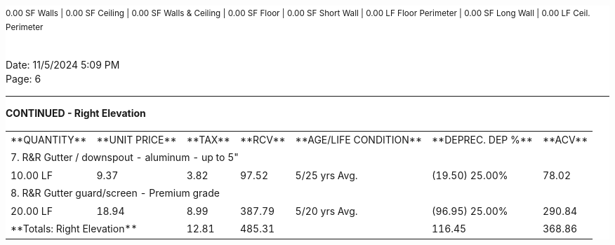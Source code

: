 <small>0.00 SF Walls | 0.00 SF Ceiling | 0.00 SF Walls & Ceiling | 0.00 SF Floor | 0.00 SF Short Wall | 0.00 LF Floor Perimeter | 0.00 SF Long Wall | 0.00 LF Ceil. Perimeter</small><br/><br/>


Date: 11/5/2024 5:09 PM  
Page: 6

---

**CONTINUED - Right Elevation**

<table>
<tbody>
<tr>
<td>**QUANTITY**</td>
<td>**UNIT PRICE**</td>
<td>**TAX**</td>
<td>**RCV**</td>
<td>**AGE/LIFE CONDITION**</td>
<td>**DEPREC. DEP %**</td>
<td>**ACV**</td>
</tr>
<tr>
<td colspan="7">7. R&R Gutter / downspout - aluminum - up to 5"</td>
</tr>
<tr>
<td>10.00 LF</td>
<td>9.37</td>
<td>3.82</td>
<td>97.52</td>
<td>5/25 yrs Avg.</td>
<td>(19.50) 25.00%</td>
<td>78.02</td>
</tr>
<tr>
<td colspan="7">8. R&R Gutter guard/screen - Premium grade</td>
</tr>
<tr>
<td>20.00 LF</td>
<td>18.94</td>
<td>8.99</td>
<td>387.79</td>
<td>5/20 yrs Avg.</td>
<td>(96.95) 25.00%</td>
<td>290.84</td>
</tr>
<tr style={{ borderTop: "2px solid" }}>
<td colspan="2">**Totals: Right Elevation**</td>
<td>12.81</td>
<td>485.31</td>
<td></td>
<td>116.45</td>
<td>368.86</td>
</tr>
</tbody>
</table>
